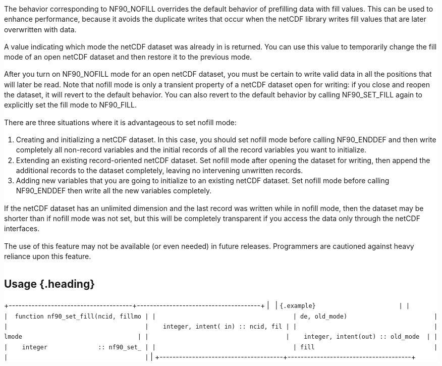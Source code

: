 The behavior corresponding to NF90\_NOFILL overrides the default
behavior of prefilling data with fill values. This can be used to
enhance performance, because it avoids the duplicate writes that occur
when the netCDF library writes fill values that are later overwritten
with data.

A value indicating which mode the netCDF dataset was already in is
returned. You can use this value to temporarily change the fill mode of
an open netCDF dataset and then restore it to the previous mode.

After you turn on NF90\_NOFILL mode for an open netCDF dataset, you must
be certain to write valid data in all the positions that will later be
read. Note that nofill mode is only a transient property of a netCDF
dataset open for writing: if you close and reopen the dataset, it will
revert to the default behavior. You can also revert to the default
behavior by calling NF90\_SET\_FILL again to explicitly set the fill
mode to NF90\_FILL.

There are three situations where it is advantageous to set nofill mode:

1.  Creating and initializing a netCDF dataset. In this case, you should
    set nofill mode before calling NF90\_ENDDEF and then write
    completely all non-record variables and the initial records of all
    the record variables you want to initialize.
2.  Extending an existing record-oriented netCDF dataset. Set nofill
    mode after opening the dataset for writing, then append the
    additional records to the dataset completely, leaving no intervening
    unwritten records.
3.  Adding new variables that you are going to initialize to an existing
    netCDF dataset. Set nofill mode before calling NF90\_ENDDEF then
    write all the new variables completely.

If the netCDF dataset has an unlimited dimension and the last record was
written while in nofill mode, then the dataset may be shorter than if
nofill mode was not set, but this will be completely transparent if you
access the data only through the netCDF interfaces.

The use of this feature may not be available (or even needed) in future
releases. Programmers are cautioned against heavy reliance upon this
feature.

Usage {.heading}
-----

+--------------------------------------+--------------------------------------+
|                                      | ``` {.example}                       |
|                                      |  function nf90_set_fill(ncid, fillmo |
|                                      | de, old_mode)                        |
|                                      |    integer, intent( in) :: ncid, fil |
|                                      | lmode                                |
|                                      |    integer, intent(out) :: old_mode  |
|                                      |    integer              :: nf90_set_ |
|                                      | fill                                 |
|                                      | ```                                  |
+--------------------------------------+--------------------------------------+
